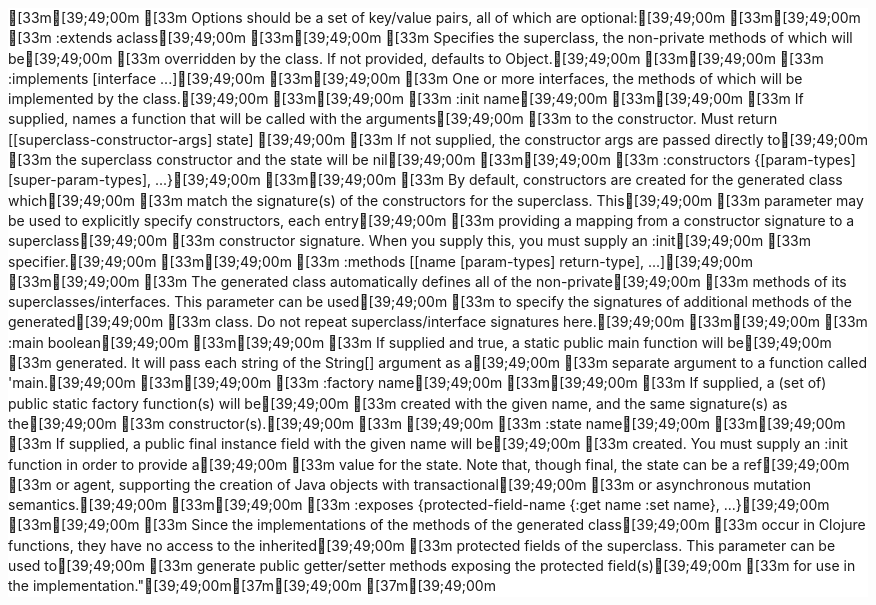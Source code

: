 [33m[39;49;00m
[33m  Options should be a set of key/value pairs, all of which are optional:[39;49;00m
[33m[39;49;00m
[33m  :extends aclass[39;49;00m
[33m[39;49;00m
[33m  Specifies the superclass, the non-private methods of which will be[39;49;00m
[33m  overridden by the class. If not provided, defaults to Object.[39;49;00m
[33m[39;49;00m
[33m  :implements [interface ...][39;49;00m
[33m[39;49;00m
[33m  One or more interfaces, the methods of which will be implemented by the class.[39;49;00m
[33m[39;49;00m
[33m  :init name[39;49;00m
[33m[39;49;00m
[33m  If supplied, names a function that will be called with the arguments[39;49;00m
[33m  to the constructor. Must return [[superclass-constructor-args] state] [39;49;00m
[33m  If not supplied, the constructor args are passed directly to[39;49;00m
[33m  the superclass constructor and the state will be nil[39;49;00m
[33m[39;49;00m
[33m  :constructors {[param-types] [super-param-types], ...}[39;49;00m
[33m[39;49;00m
[33m  By default, constructors are created for the generated class which[39;49;00m
[33m  match the signature(s) of the constructors for the superclass. This[39;49;00m
[33m  parameter may be used to explicitly specify constructors, each entry[39;49;00m
[33m  providing a mapping from a constructor signature to a superclass[39;49;00m
[33m  constructor signature. When you supply this, you must supply an :init[39;49;00m
[33m  specifier.[39;49;00m
[33m[39;49;00m
[33m  :methods [[name [param-types] return-type], ...][39;49;00m
[33m[39;49;00m
[33m  The generated class automatically defines all of the non-private[39;49;00m
[33m  methods of its superclasses/interfaces. This parameter can be used[39;49;00m
[33m  to specify the signatures of additional methods of the generated[39;49;00m
[33m  class. Do not repeat superclass/interface signatures here.[39;49;00m
[33m[39;49;00m
[33m  :main boolean[39;49;00m
[33m[39;49;00m
[33m  If supplied and true, a static public main function will be[39;49;00m
[33m  generated. It will pass each string of the String[] argument as a[39;49;00m
[33m  separate argument to a function called 'main.[39;49;00m
[33m[39;49;00m
[33m  :factory name[39;49;00m
[33m[39;49;00m
[33m  If supplied, a (set of) public static factory function(s) will be[39;49;00m
[33m  created with the given name, and the same signature(s) as the[39;49;00m
[33m  constructor(s).[39;49;00m
[33m  [39;49;00m
[33m  :state name[39;49;00m
[33m[39;49;00m
[33m  If supplied, a public final instance field with the given name will be[39;49;00m
[33m  created. You must supply an :init function in order to provide a[39;49;00m
[33m  value for the state. Note that, though final, the state can be a ref[39;49;00m
[33m  or agent, supporting the creation of Java objects with transactional[39;49;00m
[33m  or asynchronous mutation semantics.[39;49;00m
[33m[39;49;00m
[33m  :exposes {protected-field-name {:get name :set name}, ...}[39;49;00m
[33m[39;49;00m
[33m  Since the implementations of the methods of the generated class[39;49;00m
[33m  occur in Clojure functions, they have no access to the inherited[39;49;00m
[33m  protected fields of the superclass. This parameter can be used to[39;49;00m
[33m  generate public getter/setter methods exposing the protected field(s)[39;49;00m
[33m  for use in the implementation."[39;49;00m[37m[39;49;00m
[37m[39;49;00m